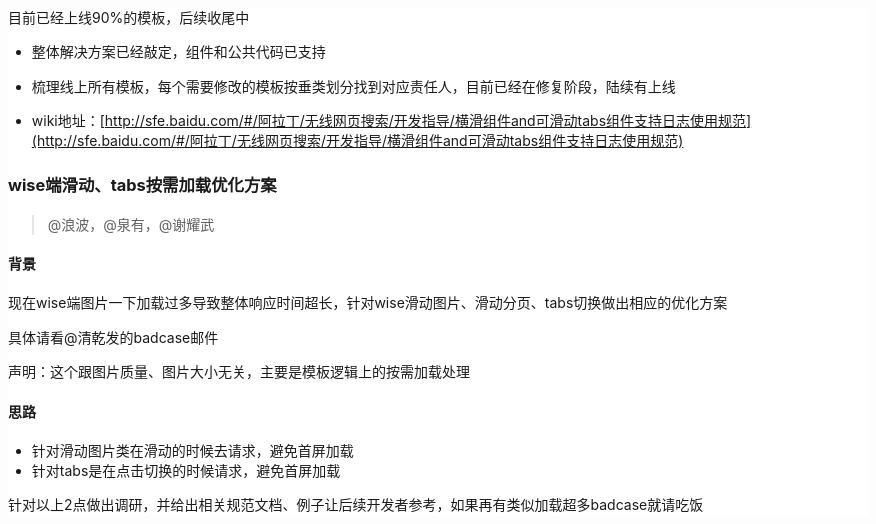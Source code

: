 目前已经上线90%的模板，后续收尾中

* 整体解决方案已经敲定，组件和公共代码已支持

* 梳理线上所有模板，每个需要修改的模板按垂类划分找到对应责任人，目前已经在修复阶段，陆续有上线

* wiki地址：[http://sfe.baidu.com/#/阿拉丁/无线网页搜索/开发指导/横滑组件and可滑动tabs组件支持日志使用规范](http://sfe.baidu.com/#/阿拉丁/无线网页搜索/开发指导/横滑组件and可滑动tabs组件支持日志使用规范)

### wise端滑动、tabs按需加载优化方案

> @浪波，@泉有，@谢耀武

#### 背景

现在wise端图片一下加载过多导致整体响应时间超长，针对wise滑动图片、滑动分页、tabs切换做出相应的优化方案

具体请看@清乾发的badcase邮件

声明：这个跟图片质量、图片大小无关，主要是模板逻辑上的按需加载处理

#### 思路

* 针对滑动图片类在滑动的时候去请求，避免首屏加载
* 针对tabs是在点击切换的时候请求，避免首屏加载

针对以上2点做出调研，并给出相关规范文档、例子让后续开发者参考，如果再有类似加载超多badcase就请吃饭
